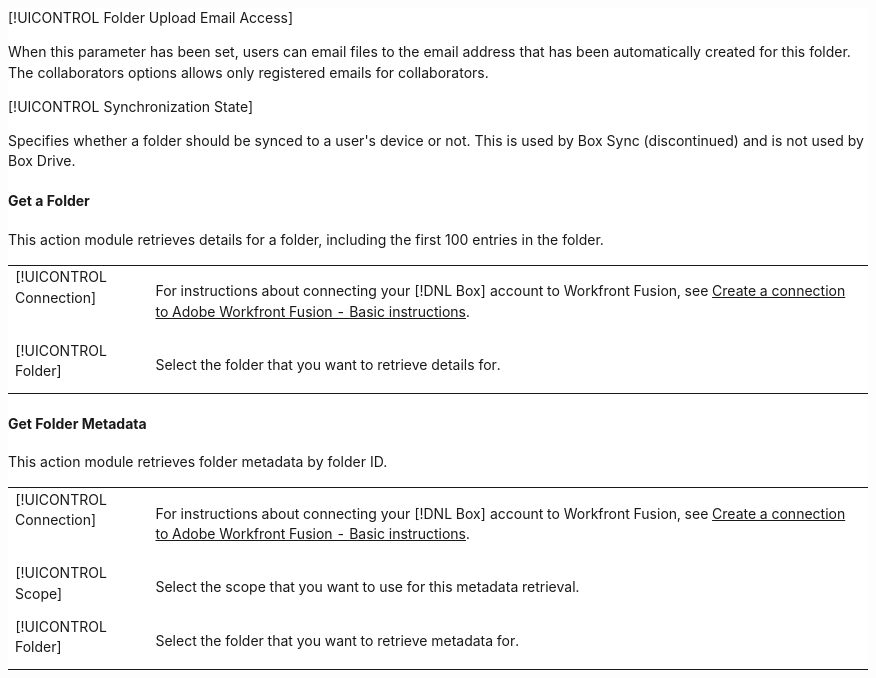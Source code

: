   </tr> 
  <tr> 
   <td role="rowheader">[!UICONTROL Folder Upload Email Access]</td> 
   <td> <p>When this parameter has been set, users can email files to the email address that has been automatically created for this folder. The collaborators options allows only registered emails for collaborators.</p> </td> 
  </tr> 
  <tr> 
   <td role="rowheader">[!UICONTROL Synchronization State]</td> 
   <td> <p>Specifies whether a folder should be synced to a user's device or not. This is used by Box Sync (discontinued) and is not used by Box Drive.</p> </td> 
  </tr> 
 </tbody> 
</table>

#### Get a Folder

This action module retrieves details for a folder, including the first 100 entries in the folder.

<table style="table-layout:auto">
 <col> 
 <col> 
 <tbody> 
  <tr> 
   <td role="rowheader">[!UICONTROL Connection]</td> 
   <td> <p>For instructions about connecting your [!DNL Box] account to Workfront Fusion, see <a href="/help/workfront-fusion/create-scenarios/connect-to-apps/connect-to-fusion-general.md" class="MCXref xref" data-mc-variable-override="">Create a connection to Adobe Workfront Fusion - Basic instructions</a>.</p> </td> 
  </tr> 
  <tr> 
   <td role="rowheader">[!UICONTROL Folder]</td> 
   <td> <p>Select the folder that you want to retrieve details for.</p> </td> 
  </tr> 
 </tbody> 
</table>

#### Get Folder Metadata

This action module retrieves folder metadata by folder ID.

<table style="table-layout:auto">
 <col> 
 <col> 
 <tbody> 
  <tr> 
   <td role="rowheader">[!UICONTROL Connection]</td> 
   <td> <p>For instructions about connecting your [!DNL Box] account to Workfront Fusion, see <a href="/help/workfront-fusion/create-scenarios/connect-to-apps/connect-to-fusion-general.md" class="MCXref xref" data-mc-variable-override="">Create a connection to Adobe Workfront Fusion - Basic instructions</a>.</p> </td> 
  </tr> 
  <tr> 
   <td role="rowheader">[!UICONTROL Scope]</td> 
   <td> <p>Select the scope that you want to use for this metadata retrieval.</p> </td> 
  </tr> 
  <tr> 
   <td role="rowheader">[!UICONTROL Folder]</td> 
   <td> <p>Select the folder that you want to retrieve metadata for.</p> </td> 
  </tr> 
 </tbody> 
</table>
